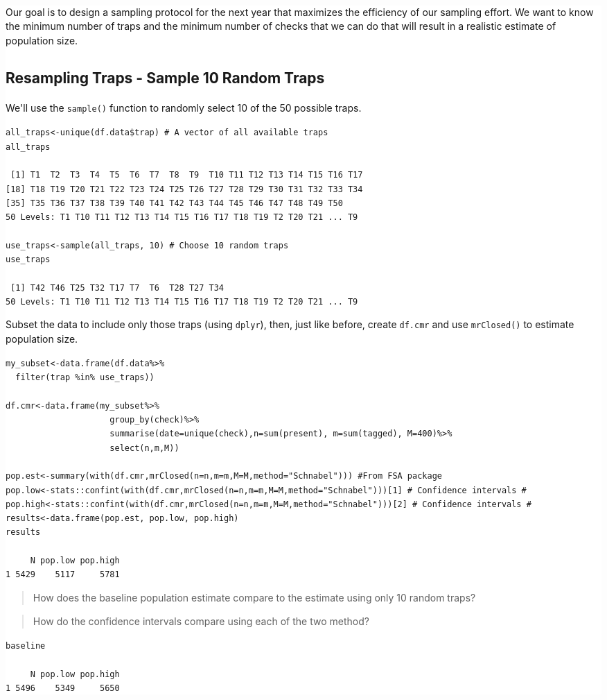 Our goal is to design a sampling protocol for the next year that
maximizes the efficiency of our sampling effort. We want to know the
minimum number of traps and the minimum number of checks that we can do
that will result in a realistic estimate of population size.

Resampling Traps - Sample 10 Random Traps
-----------------------------------------

We'll use the `sample()` function to randomly select 10 of the 50
possible traps.

    all_traps<-unique(df.data$trap) # A vector of all available traps
    all_traps

     [1] T1  T2  T3  T4  T5  T6  T7  T8  T9  T10 T11 T12 T13 T14 T15 T16 T17
    [18] T18 T19 T20 T21 T22 T23 T24 T25 T26 T27 T28 T29 T30 T31 T32 T33 T34
    [35] T35 T36 T37 T38 T39 T40 T41 T42 T43 T44 T45 T46 T47 T48 T49 T50
    50 Levels: T1 T10 T11 T12 T13 T14 T15 T16 T17 T18 T19 T2 T20 T21 ... T9

    use_traps<-sample(all_traps, 10) # Choose 10 random traps
    use_traps

     [1] T42 T46 T25 T32 T17 T7  T6  T28 T27 T34
    50 Levels: T1 T10 T11 T12 T13 T14 T15 T16 T17 T18 T19 T2 T20 T21 ... T9

Subset the data to include only those traps (using `dplyr`), then, just
like before, create `df.cmr` and use `mrClosed()` to estimate population
size.

    my_subset<-data.frame(df.data%>%
      filter(trap %in% use_traps))

    df.cmr<-data.frame(my_subset%>%
                         group_by(check)%>%
                         summarise(date=unique(check),n=sum(present), m=sum(tagged), M=400)%>%
                         select(n,m,M))

    pop.est<-summary(with(df.cmr,mrClosed(n=n,m=m,M=M,method="Schnabel"))) #From FSA package
    pop.low<-stats::confint(with(df.cmr,mrClosed(n=n,m=m,M=M,method="Schnabel")))[1] # Confidence intervals #
    pop.high<-stats::confint(with(df.cmr,mrClosed(n=n,m=m,M=M,method="Schnabel")))[2] # Confidence intervals #
    results<-data.frame(pop.est, pop.low, pop.high)
    results

         N pop.low pop.high
    1 5429    5117     5781

> How does the baseline population estimate compare to the estimate
> using only 10 random traps?

> How do the confidence intervals compare using each of the two method?

    baseline

         N pop.low pop.high
    1 5496    5349     5650
